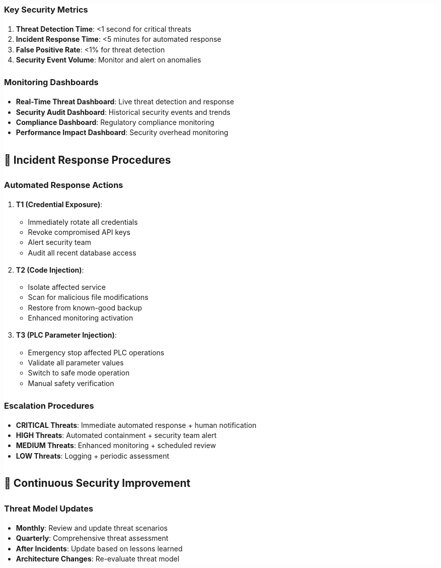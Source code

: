 ### Key Security Metrics

1. **Threat Detection Time**: <1 second for critical threats
2. **Incident Response Time**: <5 minutes for automated response
3. **False Positive Rate**: <1% for threat detection
4. **Security Event Volume**: Monitor and alert on anomalies

### Monitoring Dashboards

- **Real-Time Threat Dashboard**: Live threat detection and response
- **Security Audit Dashboard**: Historical security events and trends
- **Compliance Dashboard**: Regulatory compliance monitoring
- **Performance Impact Dashboard**: Security overhead monitoring

## 🚨 Incident Response Procedures

### Automated Response Actions

1. **T1 (Credential Exposure)**:
   - Immediately rotate all credentials
   - Revoke compromised API keys
   - Alert security team
   - Audit all recent database access

2. **T2 (Code Injection)**:
   - Isolate affected service
   - Scan for malicious file modifications
   - Restore from known-good backup
   - Enhanced monitoring activation

3. **T3 (PLC Parameter Injection)**:
   - Emergency stop affected PLC operations
   - Validate all parameter values
   - Switch to safe mode operation
   - Manual safety verification

### Escalation Procedures

- **CRITICAL Threats**: Immediate automated response + human notification
- **HIGH Threats**: Automated containment + security team alert
- **MEDIUM Threats**: Enhanced monitoring + scheduled review
- **LOW Threats**: Logging + periodic assessment

## 🔄 Continuous Security Improvement

### Threat Model Updates

- **Monthly**: Review and update threat scenarios
- **Quarterly**: Comprehensive threat assessment
- **After Incidents**: Update based on lessons learned
- **Architecture Changes**: Re-evaluate threat model
